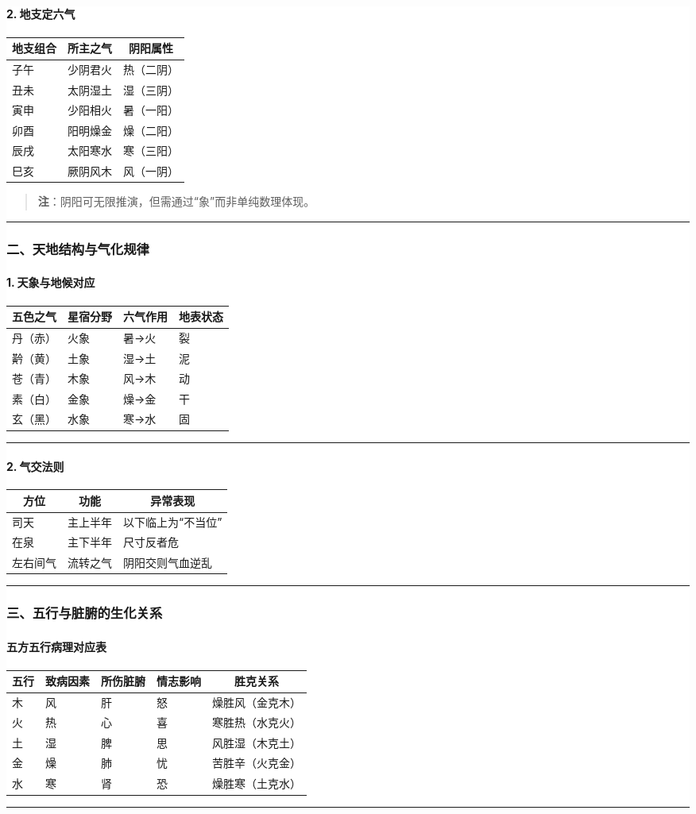 
#### 2. 地支定六气
| 地支组合 | 所主之气 | 阴阳属性 |
|----------|----------|----------------|
| 子午     | 少阴君火 | 热（二阴）     |
| 丑未     | 太阴湿土 | 湿（三阴）     |
| 寅申     | 少阳相火 | 暑（一阳）     |
| 卯酉     | 阳明燥金 | 燥（二阳）     |
| 辰戌     | 太阳寒水 | 寒（三阳）     |
| 巳亥     | 厥阴风木 | 风（一阴）     |

> **注**：阴阳可无限推演，但需通过“象”而非单纯数理体现。

---

### 二、天地结构与气化规律

#### 1. 天象与地候对应
| 五色之气 | 星宿分野 | 六气作用 | 地表状态 |
|-----------|------------|----------------|------------|
| 丹（赤）  | 火象       | 暑→火          | 裂         |
| 黅（黄）  | 土象       | 湿→土          | 泥         |
| 苍（青）  | 木象       | 风→木          | 动         |
| 素（白）  | 金象       | 燥→金          | 干         |
| 玄（黑）  | 水象       | 寒→水          | 固         |

---

#### 2. 气交法则
| 方位   | 功能     | 异常表现               |
|--------|----------|------------------------|
| 司天   | 主上半年 | 以下临上为“不当位”     |
| 在泉   | 主下半年 | 尺寸反者危             |
| 左右间气 | 流转之气 | 阴阳交则气血逆乱       |

---

### 三、五行与脏腑的生化关系

#### 五方五行病理对应表
| 五行 | 致病因素 | 所伤脏腑 | 情志影响 | 胜克关系       |
|------|----------|----------|----------|----------------|
| 木   | 风       | 肝       | 怒       | 燥胜风（金克木）|
| 火   | 热       | 心       | 喜       | 寒胜热（水克火）|
| 土   | 湿       | 脾       | 思       | 风胜湿（木克土）|
| 金   | 燥       | 肺       | 忧       | 苦胜辛（火克金）|
| 水   | 寒       | 肾       | 恐       | 燥胜寒（土克水）|

---